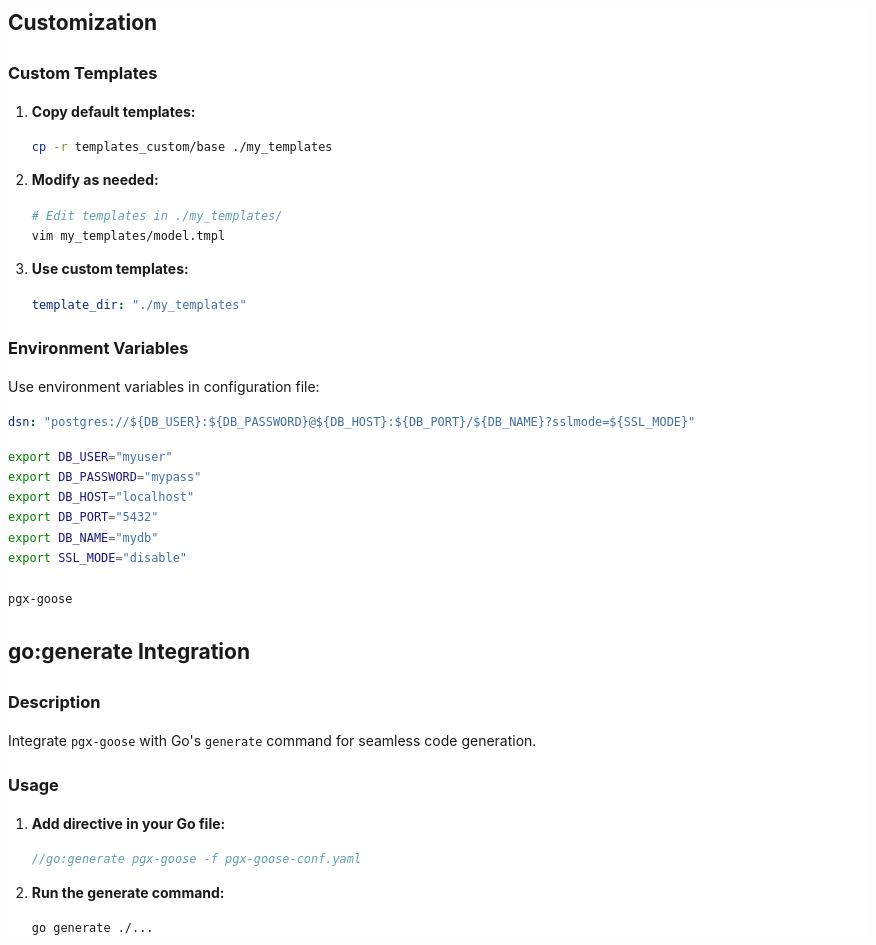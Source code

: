 
## Customization

### Custom Templates

1. **Copy default templates:**
   ```bash
   cp -r templates_custom/base ./my_templates
   ```

2. **Modify as needed:**
   ```bash
   # Edit templates in ./my_templates/
   vim my_templates/model.tmpl
   ```

3. **Use custom templates:**
   ```yaml
   template_dir: "./my_templates"
   ```

### Environment Variables

Use environment variables in configuration file:

```yaml
dsn: "postgres://${DB_USER}:${DB_PASSWORD}@${DB_HOST}:${DB_PORT}/${DB_NAME}?sslmode=${SSL_MODE}"
```

```bash
export DB_USER="myuser"
export DB_PASSWORD="mypass"
export DB_HOST="localhost"
export DB_PORT="5432"
export DB_NAME="mydb"
export SSL_MODE="disable"

pgx-goose
```

## go:generate Integration

### Description

Integrate `pgx-goose` with Go's `generate` command for seamless code generation.

### Usage

1. **Add directive in your Go file:**
   ```go
   //go:generate pgx-goose -f pgx-goose-conf.yaml
   ```

2. **Run the generate command:**
   ```bash
   go generate ./...
   ```
